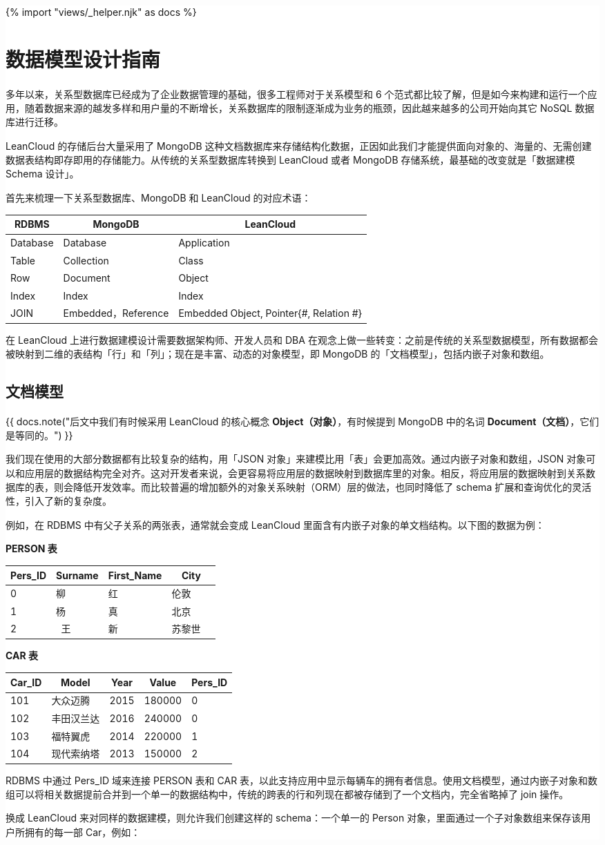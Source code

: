 {% import "views/_helper.njk" as docs %}
# 数据模型设计指南

多年以来，关系型数据库已经成为了企业数据管理的基础，很多工程师对于关系模型和 6 个范式都比较了解，但是如今来构建和运行一个应用，随着数据来源的越发多样和用户量的不断增长，关系数据库的限制逐渐成为业务的瓶颈，因此越来越多的公司开始向其它 NoSQL 数据库进行迁移。

LeanCloud 的存储后台大量采用了 MongoDB 这种文档数据库来存储结构化数据，正因如此我们才能提供面向对象的、海量的、无需创建数据表结构即存即用的存储能力。从传统的关系型数据库转换到 LeanCloud 或者 MongoDB 存储系统，最基础的改变就是「数据建模 Schema 设计」。

首先来梳理一下关系型数据库、MongoDB 和 LeanCloud 的对应术语：

RDBMS    | MongoDB    | LeanCloud         
-------- | ---------- | ----------------- 
Database | Database   | Application       
Table    | Collection | Class             
Row      | Document   | Object            
Index    | Index      | Index             
JOIN     | Embedded，Reference  | Embedded Object, Pointer{#, Relation #}

在 LeanCloud 上进行数据建模设计需要数据架构师、开发人员和 DBA 在观念上做一些转变：之前是传统的关系型数据模型，所有数据都会被映射到二维的表结构「行」和「列」；现在是丰富、动态的对象模型，即 MongoDB 的「文档模型」，包括内嵌子对象和数组。

## 文档模型

{{ docs.note("后文中我们有时候采用 LeanCloud 的核心概念 **Object（对象）**，有时候提到 MongoDB 中的名词 **Document（文档）**，它们是等同的。") }}

我们现在使用的大部分数据都有比较复杂的结构，用「JSON 对象」来建模比用「表」会更加高效。通过内嵌子对象和数组，JSON 对象可以和应用层的数据结构完全对齐。这对开发者来说，会更容易将应用层的数据映射到数据库里的对象。相反，将应用层的数据映射到关系数据库的表，则会降低开发效率。而比较普遍的增加额外的对象关系映射（ORM）层的做法，也同时降低了 schema 扩展和查询优化的灵活性，引入了新的复杂度。

例如，在 RDBMS 中有父子关系的两张表，通常就会变成 LeanCloud 里面含有内嵌子对象的单文档结构。以下图的数据为例：

**PERSON 表**

Pers_ID | Surname | First_Name | City 
------- | ------- | ---------- | ---- 
0       |   柳      | 红           |  伦敦    
1       |   杨      | 真           | 北京     
2       |   王      | 新         |  苏黎世    

**CAR 表**

Car_ID | Model | Year | Value | Pers_ID 
------ | ----- | ---- | ----- | ------- 
101    |  大众迈腾     | 2015     | 180000      | 0        
102    |  丰田汉兰达     | 2016     | 240000      |      0   
103    |  福特翼虎     | 2014     | 220000      |      1  
104    |  现代索纳塔     | 2013     | 150000      |      2   
  

RDBMS 中通过 Pers_ID 域来连接 PERSON 表和 CAR 表，以此支持应用中显示每辆车的拥有者信息。使用文档模型，通过内嵌子对象和数组可以将相关数据提前合并到一个单一的数据结构中，传统的跨表的行和列现在都被存储到了一个文档内，完全省略掉了 join 操作。

换成 LeanCloud 来对同样的数据建模，则允许我们创建这样的 schema：一个单一的 Person 对象，里面通过一个子对象数组来保存该用户所拥有的每一部 Car，例如：
